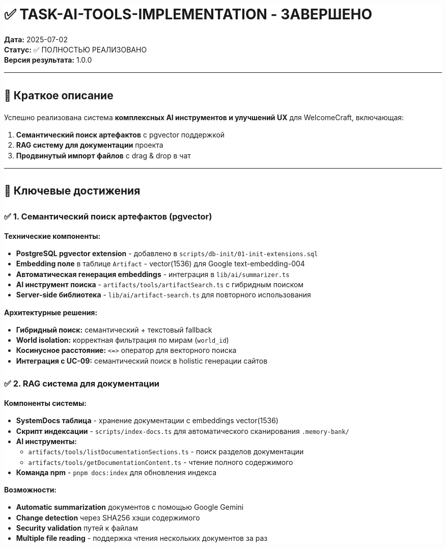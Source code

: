 # ✅ TASK-AI-TOOLS-IMPLEMENTATION - ЗАВЕРШЕНО

**Дата:** 2025-07-02  
**Статус:** ✅ ПОЛНОСТЬЮ РЕАЛИЗОВАНО  
**Версия результата:** 1.0.0

---

## 🎯 Краткое описание

Успешно реализована система **комплексных AI инструментов и улучшений UX** для WelcomeCraft, включающая:

1. **Семантический поиск артефактов** с pgvector поддержкой
2. **RAG систему для документации** проекта
3. **Продвинутый импорт файлов** с drag & drop в чат

---

## 🚀 Ключевые достижения

### ✅ 1. Семантический поиск артефактов (pgvector)

**Технические компоненты:**
- **PostgreSQL pgvector extension** - добавлено в `scripts/db-init/01-init-extensions.sql`
- **Embedding поле** в таблице `Artifact` - vector(1536) для Google text-embedding-004
- **Автоматическая генерация embeddings** - интеграция в `lib/ai/summarizer.ts`
- **AI инструмент поиска** - `artifacts/tools/artifactSearch.ts` с гибридным поиском
- **Server-side библиотека** - `lib/ai/artifact-search.ts` для повторного использования

**Архитектурные решения:**
- **Гибридный поиск:** семантический + текстовый fallback
- **World isolation:** корректная фильтрация по мирам (`world_id`)
- **Косинусное расстояние:** `<=>` оператор для векторного поиска
- **Интеграция с UC-09:** семантический поиск в holistic генерации сайтов

### ✅ 2. RAG система для документации

**Компоненты системы:**
- **SystemDocs таблица** - хранение документации с embeddings vector(1536)
- **Скрипт индексации** - `scripts/index-docs.ts` для автоматического сканирования `.memory-bank/`
- **AI инструменты:** 
  - `artifacts/tools/listDocumentationSections.ts` - поиск разделов документации
  - `artifacts/tools/getDocumentationContent.ts` - чтение полного содержимого
- **Команда npm** - `pnpm docs:index` для обновления индекса

**Возможности:**
- **Automatic summarization** документов с помощью Google Gemini
- **Change detection** через SHA256 хэши содержимого
- **Security validation** путей к файлам
- **Multiple file reading** - поддержка чтения нескольких документов за раз
